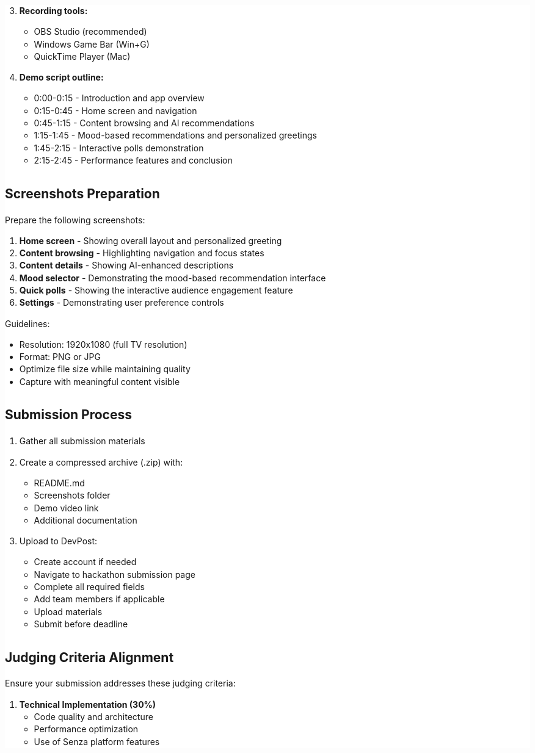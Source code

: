 3. **Recording tools:**
   - OBS Studio (recommended)
   - Windows Game Bar (Win+G)
   - QuickTime Player (Mac)

4. **Demo script outline:**
   - 0:00-0:15 - Introduction and app overview
   - 0:15-0:45 - Home screen and navigation
   - 0:45-1:15 - Content browsing and AI recommendations
   - 1:15-1:45 - Mood-based recommendations and personalized greetings
   - 1:45-2:15 - Interactive polls demonstration
   - 2:15-2:45 - Performance features and conclusion

## Screenshots Preparation

Prepare the following screenshots:

1. **Home screen** - Showing overall layout and personalized greeting
2. **Content browsing** - Highlighting navigation and focus states
3. **Content details** - Showing AI-enhanced descriptions
4. **Mood selector** - Demonstrating the mood-based recommendation interface
5. **Quick polls** - Showing the interactive audience engagement feature
6. **Settings** - Demonstrating user preference controls

Guidelines:
- Resolution: 1920x1080 (full TV resolution)
- Format: PNG or JPG
- Optimize file size while maintaining quality
- Capture with meaningful content visible

## Submission Process

1. Gather all submission materials
2. Create a compressed archive (.zip) with:
   - README.md
   - Screenshots folder
   - Demo video link
   - Additional documentation

3. Upload to DevPost:
   - Create account if needed
   - Navigate to hackathon submission page
   - Complete all required fields
   - Add team members if applicable
   - Upload materials
   - Submit before deadline

## Judging Criteria Alignment

Ensure your submission addresses these judging criteria:

1. **Technical Implementation (30%)**
   - Code quality and architecture
   - Performance optimization
   - Use of Senza platform features
